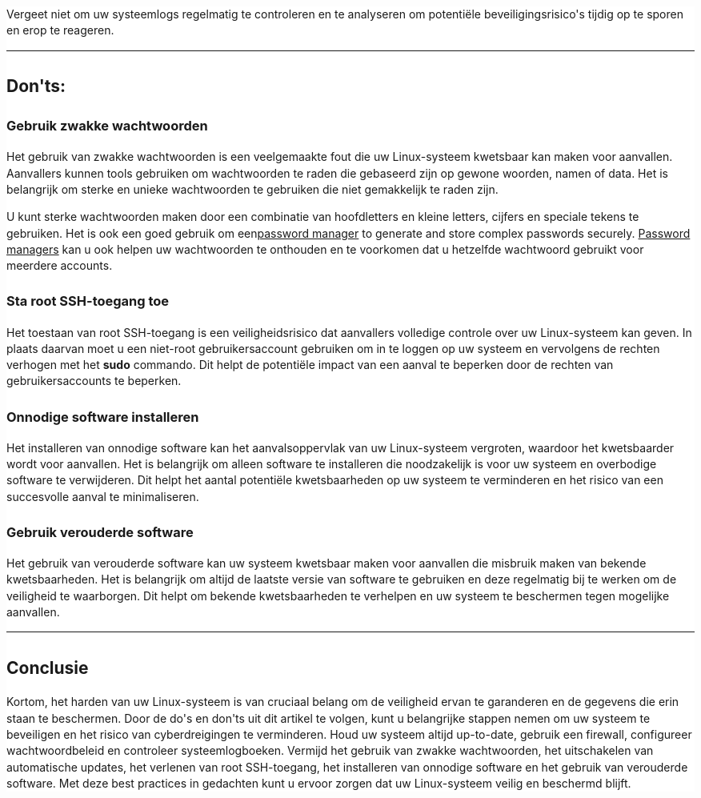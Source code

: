 Vergeet niet om uw systeemlogs regelmatig te controleren en te analyseren om potentiële beveiligingsrisico's tijdig op te sporen en erop te reageren.

______

## Don'ts:

### Gebruik zwakke wachtwoorden

Het gebruik van zwakke wachtwoorden is een veelgemaakte fout die uw Linux-systeem kwetsbaar kan maken voor aanvallen. Aanvallers kunnen tools gebruiken om wachtwoorden te raden die gebaseerd zijn op gewone woorden, namen of data. Het is belangrijk om sterke en unieke wachtwoorden te gebruiken die niet gemakkelijk te raden zijn.

U kunt sterke wachtwoorden maken door een combinatie van hoofdletters en kleine letters, cijfers en speciale tekens te gebruiken. Het is ook een goed gebruik om een[password manager](https://simeononsecurity.ch/articles/bitwarden-and-keepassxc-vs-the-rest/) to generate and store complex passwords securely. [Password managers](https://simeononsecurity.ch/articles/bitwarden-and-keepassxc-vs-the-rest/) kan u ook helpen uw wachtwoorden te onthouden en te voorkomen dat u hetzelfde wachtwoord gebruikt voor meerdere accounts.

### Sta root SSH-toegang toe

Het toestaan van root SSH-toegang is een veiligheidsrisico dat aanvallers volledige controle over uw Linux-systeem kan geven. In plaats daarvan moet u een niet-root gebruikersaccount gebruiken om in te loggen op uw systeem en vervolgens de rechten verhogen met het **sudo** commando. Dit helpt de potentiële impact van een aanval te beperken door de rechten van gebruikersaccounts te beperken.

### Onnodige software installeren

Het installeren van onnodige software kan het aanvalsoppervlak van uw Linux-systeem vergroten, waardoor het kwetsbaarder wordt voor aanvallen. Het is belangrijk om alleen software te installeren die noodzakelijk is voor uw systeem en overbodige software te verwijderen. Dit helpt het aantal potentiële kwetsbaarheden op uw systeem te verminderen en het risico van een succesvolle aanval te minimaliseren.

### Gebruik verouderde software

Het gebruik van verouderde software kan uw systeem kwetsbaar maken voor aanvallen die misbruik maken van bekende kwetsbaarheden. Het is belangrijk om altijd de laatste versie van software te gebruiken en deze regelmatig bij te werken om de veiligheid te waarborgen. Dit helpt om bekende kwetsbaarheden te verhelpen en uw systeem te beschermen tegen mogelijke aanvallen.

______

## Conclusie

Kortom, het harden van uw Linux-systeem is van cruciaal belang om de veiligheid ervan te garanderen en de gegevens die erin staan te beschermen. Door de do's en don'ts uit dit artikel te volgen, kunt u belangrijke stappen nemen om uw systeem te beveiligen en het risico van cyberdreigingen te verminderen. Houd uw systeem altijd up-to-date, gebruik een firewall, configureer wachtwoordbeleid en controleer systeemlogboeken. Vermijd het gebruik van zwakke wachtwoorden, het uitschakelen van automatische updates, het verlenen van root SSH-toegang, het installeren van onnodige software en het gebruik van verouderde software. Met deze best practices in gedachten kunt u ervoor zorgen dat uw Linux-systeem veilig en beschermd blijft.
